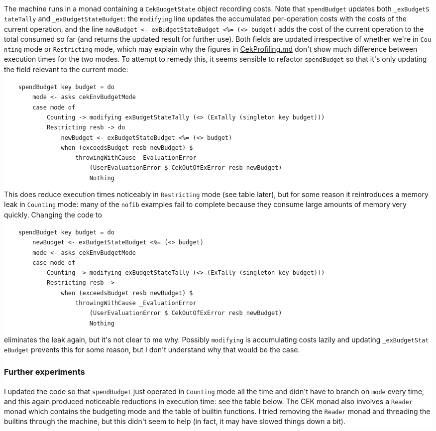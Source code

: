 The machine runs in a monad containing a `CekBudgetState` object recording
costs.  Note that `spendBudget` updates both `_exBudgetStateTally` and
`_exBudgetStateBudget`: the `modifying` line updates the accumulated
per-operation costs with the costs of the current operation, and the line
`newBudget <- exBudgetStateBudget <%= (<> budget)` adds the cost of the current
operation to the total consumed so far (and returns the updated result for
further use).  Both fields are updated irrespective of
whether we're in `Counting` mode or `Restricting` mode, which may explain why
the figures in [CekProfiling.md](./CekProfiling.md) don't show much difference
between execution times for the two modes.  To attempt to remedy this, it seems
sensible to refactor `spendBudget` so that it's only updating the field relevant
to the current mode:

```
    spendBudget key budget = do
        mode <- asks cekEnvBudgetMode
        case mode of
            Counting -> modifying exBudgetStateTally (<> (ExTally (singleton key budget)))
            Restricting resb -> do
                newBudget <- exBudgetStateBudget <%= (<> budget)
                when (exceedsBudget resb newBudget) $
                    throwingWithCause _EvaluationError
                        (UserEvaluationError $ CekOutOfExError resb newBudget)
                        Nothing
```

This does reduce execution times noticeably in `Restricting` mode (see table
later), but for some reason it reintroduces a memory leak in `Counting` mode:
many of the `nofib` examples fail to complete because they consume large amounts
of memory very quickly.  Changing the code to 

```
    spendBudget key budget = do
        newBudget <- exBudgetStateBudget <%= (<> budget)
        mode <- asks cekEnvBudgetMode
        case mode of
            Counting -> modifying exBudgetStateTally (<> (ExTally (singleton key budget)))
            Restricting resb -> 
                when (exceedsBudget resb newBudget) $
                    throwingWithCause _EvaluationError
                        (UserEvaluationError $ CekOutOfExError resb newBudget)
                        Nothing
```

eliminates the leak again, but it's not clear to me why.  Possibly `modifying`
is accumulating costs lazily and updating `_exBudgetStateBudget` prevents this
for some reason, but I don't understand why that would be the case.

### Further experiments

I updated the code so that `spendBudget` just operated in `Counting` mode all
the time and didn't have to branch on `mode` every time, and this again produced
noticeable reductions in execution time: see the table below.  The CEK monad
also involves a `Reader` monad which contains the budgeting mode and the table
of builtin functions.  I tried removing the `Reader` monad and threading the
builtins through the machine, but this didn't seem to help (in fact, it may have
slowed things down a bit).
